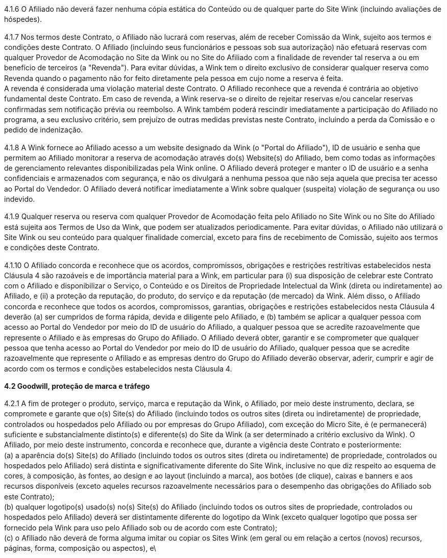 4.1.6 O Afiliado não deverá fazer nenhuma cópia estática do Conteúdo ou de qualquer parte do Site Wink (incluindo avaliações de hóspedes).

4.1.7 Nos termos deste Contrato, o Afiliado não lucrará com reservas, além de receber Comissão da Wink, sujeito aos termos e condições deste Contrato. O Afiliado (incluindo seus funcionários e pessoas sob sua autorização) não efetuará reservas com qualquer Provedor de Acomodação no Site da Wink ou no Site do Afiliado com a finalidade de revender tal reserva a ou em benefício de terceiros (a "Revenda"). Para evitar dúvidas, a Wink tem o direito exclusivo de considerar qualquer reserva como Revenda quando o pagamento não for feito diretamente pela pessoa em cujo nome a reserva é feita.\
A revenda é considerada uma violação material deste Contrato. O Afiliado reconhece que a revenda é contrária ao objetivo fundamental deste Contrato. Em caso de revenda, a Wink reserva-se o direito de rejeitar reservas e/ou cancelar reservas confirmadas sem notificação prévia ou reembolso. A Wink também poderá rescindir imediatamente a participação do Afiliado no programa, a seu exclusivo critério, sem prejuízo de outras medidas previstas neste Contrato, incluindo a perda da Comissão e o pedido de indenização.

4.1.8 A Wink fornece ao Afiliado acesso a um website designado da Wink (o "Portal do Afiliado"), ID de usuário e senha que permitem ao Afiliado monitorar a reserva de acomodação através do(s) Website(s) do Afiliado, bem como todas as informações de gerenciamento relevantes disponibilizadas pela Wink online. O Afiliado deverá proteger e manter o ID de usuário e a senha confidenciais e armazenados com segurança, e não os divulgará a nenhuma pessoa que não seja aquela que precisa ter acesso ao Portal do Vendedor. O Afiliado deverá notificar imediatamente a Wink sobre qualquer (suspeita) violação de segurança ou uso indevido.

4.1.9 Qualquer reserva ou reserva com qualquer Provedor de Acomodação feita pelo Afiliado no Site Wink ou no Site do Afiliado está sujeita aos Termos de Uso da Wink, que podem ser atualizados periodicamente. Para evitar dúvidas, o Afiliado não utilizará o Site Wink ou seu conteúdo para qualquer finalidade comercial, exceto para fins de recebimento de Comissão, sujeito aos termos e condições deste Contrato.

4.1.10 O Afiliado concorda e reconhece que os acordos, compromissos, obrigações e restrições restritivas estabelecidos nesta Cláusula 4 são razoáveis e de importância material para a Wink, em particular para (i) sua disposição de celebrar este Contrato com o Afiliado e disponibilizar o Serviço, o Conteúdo e os Direitos de Propriedade Intelectual da Wink (direta ou indiretamente) ao Afiliado, e (ii) a proteção da reputação, do produto, do serviço e da reputação (de mercado) da Wink. Além disso, o Afiliado concorda e reconhece que todos os acordos, compromissos, garantias, obrigações e restrições estabelecidos nesta Cláusula 4 deverão (a) ser cumpridos de forma rápida, devida e diligente pelo Afiliado, e (b) também se aplicar a qualquer pessoa com acesso ao Portal do Vendedor por meio do ID de usuário do Afiliado, a qualquer pessoa que se acredite razoavelmente que represente o Afiliado e às empresas do Grupo do Afiliado. O Afiliado deverá obter, garantir e se comprometer que qualquer pessoa que tenha acesso ao Portal do Vendedor por meio do ID de usuário do Afiliado, qualquer pessoa que se acredite razoavelmente que represente o Afiliado e as empresas dentro do Grupo do Afiliado deverão observar, aderir, cumprir e agir de acordo com os termos e condições estabelecidos nesta Cláusula 4.

**4.2 Goodwill, proteção de marca e tráfego**

4.2.1 A fim de proteger o produto, serviço, marca e reputação da Wink, o Afiliado, por meio deste instrumento, declara, se compromete e garante que o(s) Site(s) do Afiliado (incluindo todos os outros sites (direta ou indiretamente) de propriedade, controlados ou hospedados pelo Afiliado ou por empresas do Grupo Afiliado), com exceção do Micro Site, é (e permanecerá) suficiente e substancialmente distinto(s) e diferente(s) do Site da Wink (a ser determinado a critério exclusivo da Wink). O Afiliado, por meio deste instrumento, concorda e reconhece que, durante a vigência deste Contrato e posteriormente:\
(a) a aparência do(s) Site(s) do Afiliado (incluindo todos os outros sites (direta ou indiretamente) de propriedade, controlados ou hospedados pelo Afiliado) será distinta e significativamente diferente do Site Wink, inclusive no que diz respeito ao esquema de cores, à composição, às fontes, ao design e ao layout (incluindo a marca), aos botões (de clique), caixas e banners e aos recursos disponíveis (exceto aqueles recursos razoavelmente necessários para o desempenho das obrigações do Afiliado sob este Contrato);\
(b) qualquer logotipo(s) usado(s) no(s) Site(s) do Afiliado (incluindo todos os outros sites de propriedade, controlados ou hospedados pelo Afiliado) deverá ser distintamente diferente do logotipo da Wink (exceto qualquer logotipo que possa ser fornecido pela Wink para uso pelo Afiliado sob ou de acordo com este Contrato);\
(c) o Afiliado não deverá de forma alguma imitar ou copiar os Sites Wink (em geral ou em relação a certos (novos) recursos, páginas, forma, composição ou aspectos), e\